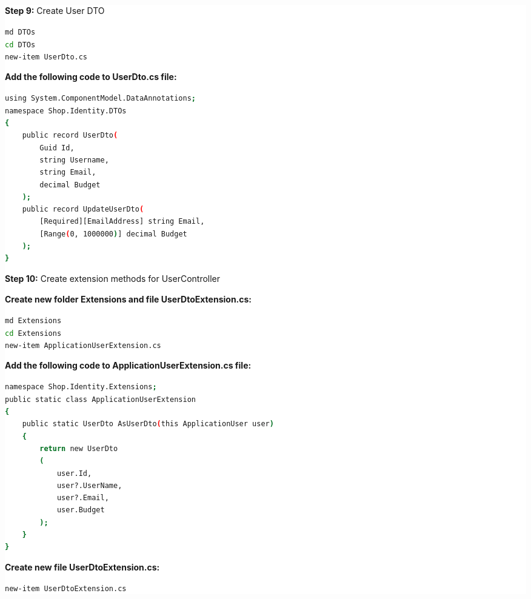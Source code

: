 **Step 9:** Create User DTO

```bash
md DTOs
cd DTOs
new-item UserDto.cs
```

**Add the following code to UserDto.cs file:**

```bash
using System.ComponentModel.DataAnnotations;
namespace Shop.Identity.DTOs
{
    public record UserDto(
        Guid Id,
        string Username,
        string Email,
        decimal Budget
    );
    public record UpdateUserDto(
        [Required][EmailAddress] string Email,
        [Range(0, 1000000)] decimal Budget
    );
}
```

**Step 10:** Create extension methods for UserController

**Create new folder Extensions and file UserDtoExtension.cs:**
```bash
md Extensions
cd Extensions
new-item ApplicationUserExtension.cs
```

**Add the following code to ApplicationUserExtension.cs file:**

```bash
namespace Shop.Identity.Extensions;
public static class ApplicationUserExtension
{
    public static UserDto AsUserDto(this ApplicationUser user)
    {
        return new UserDto
        (
            user.Id,
            user?.UserName,
            user?.Email,
            user.Budget
        );
    }
}
```
**Create new file UserDtoExtension.cs:**
```bash
new-item UserDtoExtension.cs
```
